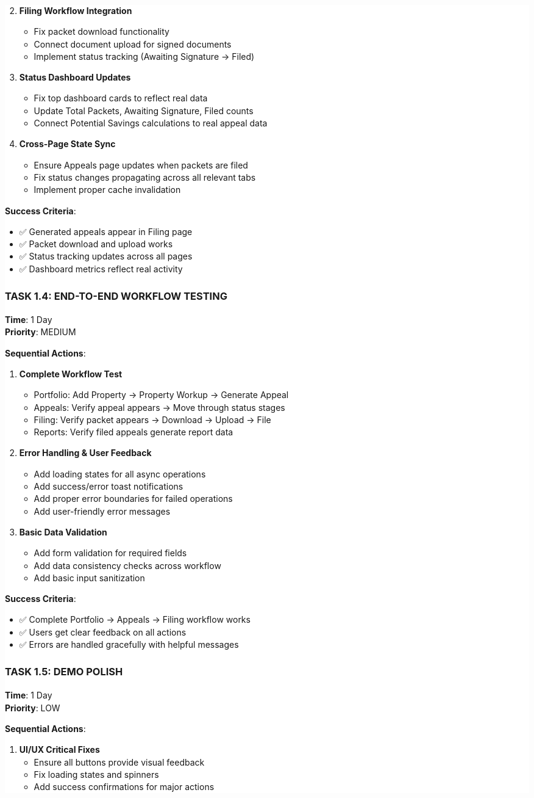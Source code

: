 2. **Filing Workflow Integration**
   - Fix packet download functionality
   - Connect document upload for signed documents
   - Implement status tracking (Awaiting Signature → Filed)

3. **Status Dashboard Updates**
   - Fix top dashboard cards to reflect real data
   - Update Total Packets, Awaiting Signature, Filed counts
   - Connect Potential Savings calculations to real appeal data

4. **Cross-Page State Sync**
   - Ensure Appeals page updates when packets are filed
   - Fix status changes propagating across all relevant tabs
   - Implement proper cache invalidation

**Success Criteria**:
- ✅ Generated appeals appear in Filing page
- ✅ Packet download and upload works
- ✅ Status tracking updates across all pages
- ✅ Dashboard metrics reflect real activity

### **TASK 1.4: END-TO-END WORKFLOW TESTING**
**Time**: 1 Day  
**Priority**: MEDIUM

**Sequential Actions**:
1. **Complete Workflow Test**
   - Portfolio: Add Property → Property Workup → Generate Appeal
   - Appeals: Verify appeal appears → Move through status stages
   - Filing: Verify packet appears → Download → Upload → File
   - Reports: Verify filed appeals generate report data

2. **Error Handling & User Feedback**
   - Add loading states for all async operations
   - Add success/error toast notifications
   - Add proper error boundaries for failed operations
   - Add user-friendly error messages

3. **Basic Data Validation**
   - Add form validation for required fields
   - Add data consistency checks across workflow
   - Add basic input sanitization

**Success Criteria**:
- ✅ Complete Portfolio → Appeals → Filing workflow works
- ✅ Users get clear feedback on all actions
- ✅ Errors are handled gracefully with helpful messages

### **TASK 1.5: DEMO POLISH**
**Time**: 1 Day  
**Priority**: LOW

**Sequential Actions**:
1. **UI/UX Critical Fixes**
   - Ensure all buttons provide visual feedback
   - Fix loading states and spinners
   - Add success confirmations for major actions
